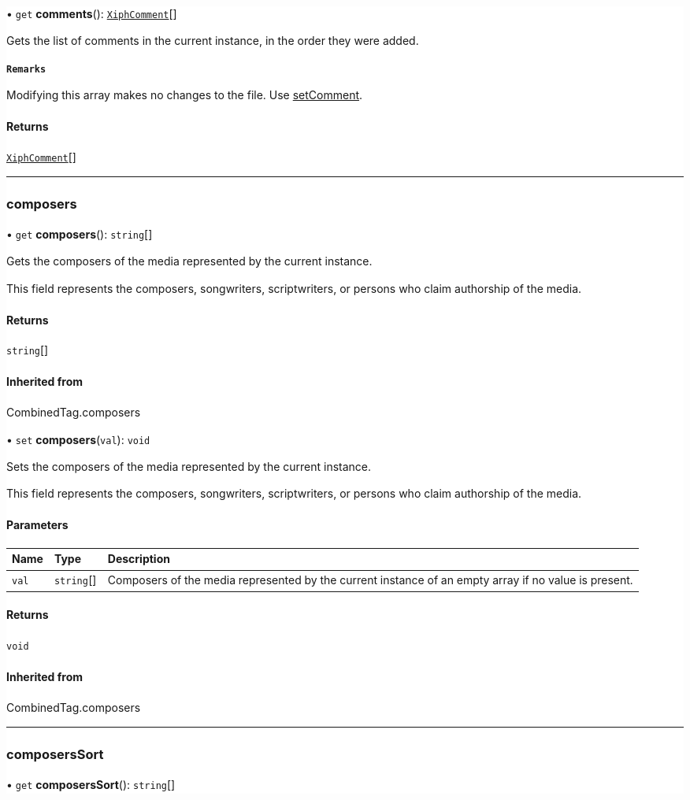 • `get` **comments**(): [`XiphComment`](XiphComment.md)[]

Gets the list of comments in the current instance, in the order they were added.

**`Remarks`**

Modifying this array makes no changes to the file. Use [setComment](OggTag.md#setcomment).

#### Returns

[`XiphComment`](XiphComment.md)[]

---

### composers

• `get` **composers**(): `string`[]

Gets the composers of the media represented by the current instance.

This field represents the composers, songwriters, scriptwriters, or persons who
claim authorship of the media.

#### Returns

`string`[]

#### Inherited from

CombinedTag.composers

• `set` **composers**(`val`): `void`

Sets the composers of the media represented by the current instance.

This field represents the composers, songwriters, scriptwriters, or persons who
claim authorship of the media.

#### Parameters

| Name  | Type       | Description                                                                                          |
| :---- | :--------- | :--------------------------------------------------------------------------------------------------- |
| `val` | `string`[] | Composers of the media represented by the current instance of an empty array if no value is present. |

#### Returns

`void`

#### Inherited from

CombinedTag.composers

---

### composersSort

• `get` **composersSort**(): `string`[]
